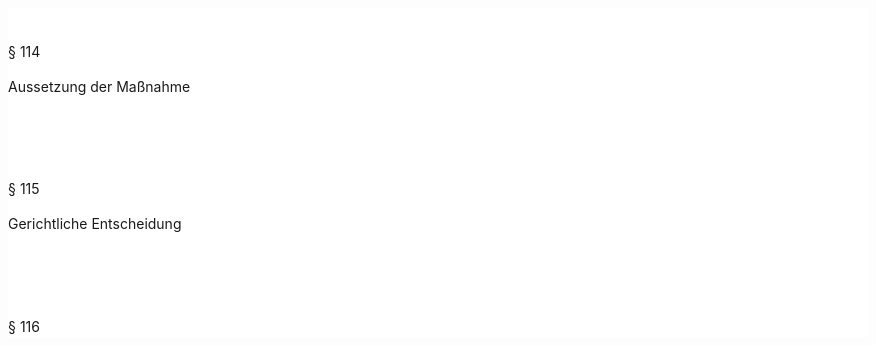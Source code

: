 <td style align="left" valign="top" charoff="50">

 

</td>

<td style colspan="2" align="left" valign="top" charoff="50">

§ 114

</td>

<td style align="left" valign="top" charoff="50">

Aussetzung der Maßnahme

</td>

</tr>

<tr>

<td style align="left" valign="top" charoff="50">

 

</td>

<td style align="left" valign="top" charoff="50">

 

</td>

<td style colspan="2" align="left" valign="top" charoff="50">

§ 115

</td>

<td style align="left" valign="top" charoff="50">

Gerichtliche Entscheidung

</td>

</tr>

<tr>

<td style align="left" valign="top" charoff="50">

 

</td>

<td style align="left" valign="top" charoff="50">

 

</td>

<td style colspan="2" align="left" valign="top" charoff="50">

§ 116

</td>

<td style align="left" valign="top" charoff="50">
